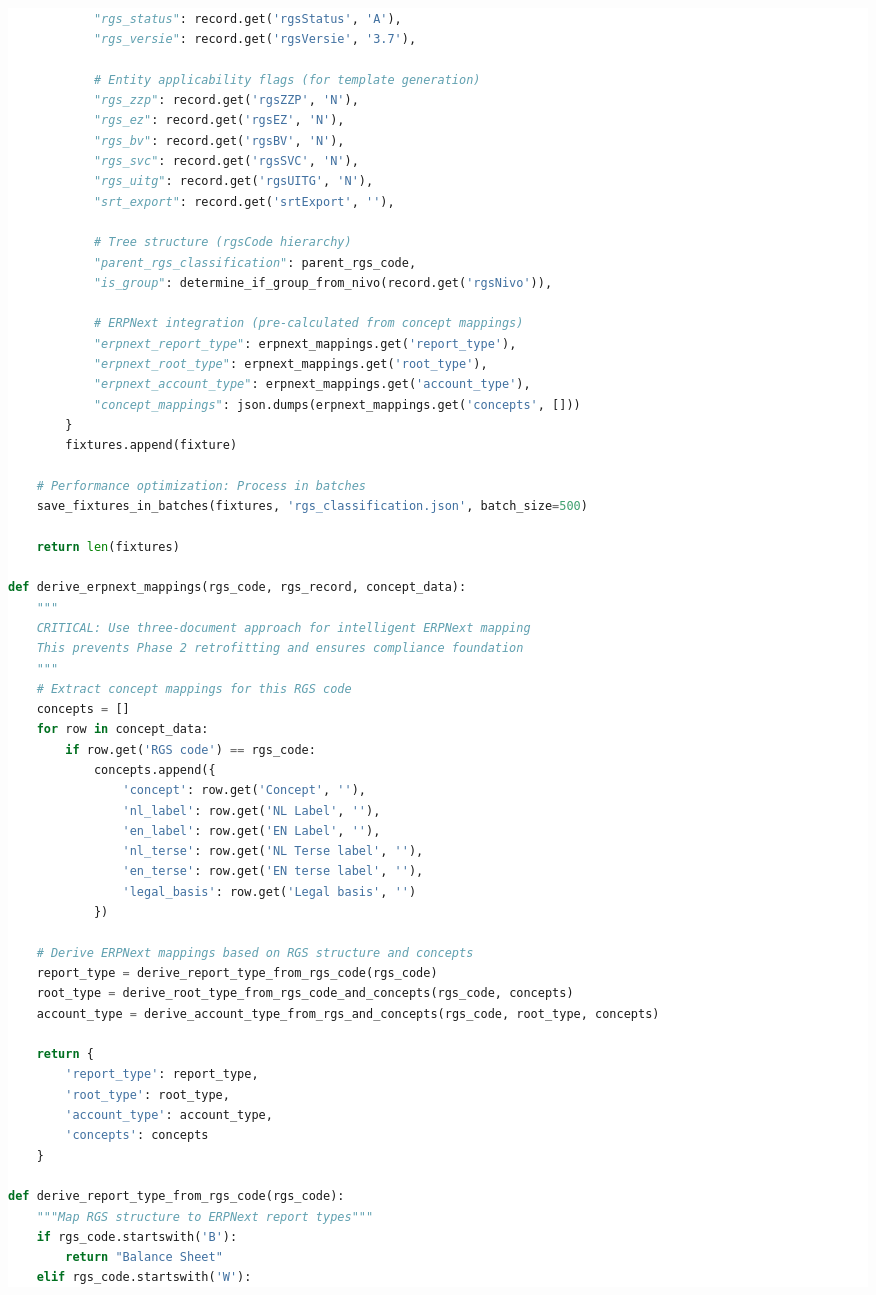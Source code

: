 ```python
            "rgs_status": record.get('rgsStatus', 'A'),
            "rgs_versie": record.get('rgsVersie', '3.7'),
            
            # Entity applicability flags (for template generation)
            "rgs_zzp": record.get('rgsZZP', 'N'),
            "rgs_ez": record.get('rgsEZ', 'N'),
            "rgs_bv": record.get('rgsBV', 'N'),
            "rgs_svc": record.get('rgsSVC', 'N'),
            "rgs_uitg": record.get('rgsUITG', 'N'),
            "srt_export": record.get('srtExport', ''),
            
            # Tree structure (rgsCode hierarchy)
            "parent_rgs_classification": parent_rgs_code,
            "is_group": determine_if_group_from_nivo(record.get('rgsNivo')),
            
            # ERPNext integration (pre-calculated from concept mappings)
            "erpnext_report_type": erpnext_mappings.get('report_type'),
            "erpnext_root_type": erpnext_mappings.get('root_type'),
            "erpnext_account_type": erpnext_mappings.get('account_type'),
            "concept_mappings": json.dumps(erpnext_mappings.get('concepts', []))
        }
        fixtures.append(fixture)
    
    # Performance optimization: Process in batches
    save_fixtures_in_batches(fixtures, 'rgs_classification.json', batch_size=500)
    
    return len(fixtures)

def derive_erpnext_mappings(rgs_code, rgs_record, concept_data):
    """
    CRITICAL: Use three-document approach for intelligent ERPNext mapping
    This prevents Phase 2 retrofitting and ensures compliance foundation
    """
    # Extract concept mappings for this RGS code
    concepts = []
    for row in concept_data:
        if row.get('RGS code') == rgs_code:
            concepts.append({
                'concept': row.get('Concept', ''),
                'nl_label': row.get('NL Label', ''),
                'en_label': row.get('EN Label', ''),
                'nl_terse': row.get('NL Terse label', ''),
                'en_terse': row.get('EN terse label', ''),
                'legal_basis': row.get('Legal basis', '')
            })
    
    # Derive ERPNext mappings based on RGS structure and concepts
    report_type = derive_report_type_from_rgs_code(rgs_code)
    root_type = derive_root_type_from_rgs_code_and_concepts(rgs_code, concepts)
    account_type = derive_account_type_from_rgs_and_concepts(rgs_code, root_type, concepts)
    
    return {
        'report_type': report_type,
        'root_type': root_type,
        'account_type': account_type,
        'concepts': concepts
    }

def derive_report_type_from_rgs_code(rgs_code):
    """Map RGS structure to ERPNext report types"""
    if rgs_code.startswith('B'):
        return "Balance Sheet"
    elif rgs_code.startswith('W'):
```
